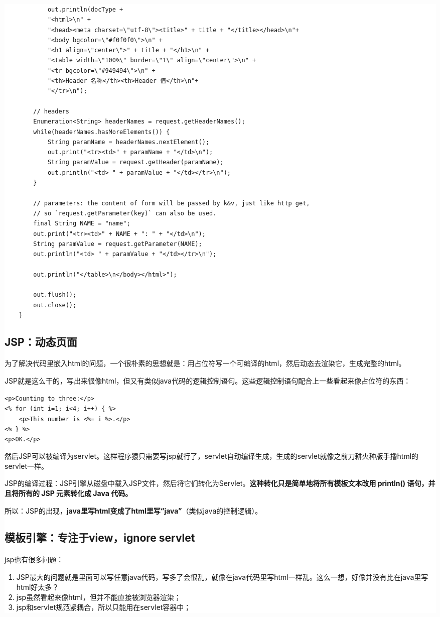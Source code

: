 ```
            out.println(docType +
            "<html>\n" +
            "<head><meta charset=\"utf-8\"><title>" + title + "</title></head>\n"+
            "<body bgcolor=\"#f0f0f0\">\n" +
            "<h1 align=\"center\">" + title + "</h1>\n" +
            "<table width=\"100%\" border=\"1\" align=\"center\">\n" +
            "<tr bgcolor=\"#949494\">\n" +
            "<th>Header 名称</th><th>Header 值</th>\n"+
            "</tr>\n");

        // headers
        Enumeration<String> headerNames = request.getHeaderNames();
        while(headerNames.hasMoreElements()) {
            String paramName = headerNames.nextElement();
            out.print("<tr><td>" + paramName + "</td>\n");
            String paramValue = request.getHeader(paramName);
            out.println("<td> " + paramValue + "</td></tr>\n");
        }

        // parameters: the content of form will be passed by k&v, just like http get,
        // so `request.getParameter(key)` can also be used.
        final String NAME = "name";
        out.print("<tr><td>" + NAME + ": " + "</td>\n");
        String paramValue = request.getParameter(NAME);
        out.println("<td> " + paramValue + "</td></tr>\n");

        out.println("</table>\n</body></html>");

        out.flush();
        out.close();
    }
```

## JSP：动态页面
为了解决代码里嵌入html的问题，一个很朴素的思想就是：用占位符写一个可编译的html，然后动态去渲染它，生成完整的html。

JSP就是这么干的，写出来很像html，但又有类似java代码的逻辑控制语句。这些逻辑控制语句配合上一些看起来像占位符的东西：
```
<p>Counting to three:</p>
<% for (int i=1; i<4; i++) { %>
    <p>This number is <%= i %>.</p>
<% } %>
<p>OK.</p>
```
然后JSP可以被编译为servlet。这样程序猿只需要写jsp就行了，servlet自动编译生成，生成的servlet就像之前刀耕火种版手撸html的servlet一样。

JSP的编译过程：JSP引擎从磁盘中载入JSP文件，然后将它们转化为Servlet。**这种转化只是简单地将所有模板文本改用 println() 语句，并且将所有的 JSP 元素转化成 Java 代码。**

所以：JSP的出现，**java里写html变成了html里写“java”**（类似java的控制逻辑）。

## 模板引擎：专注于view，ignore servlet
jsp也有很多问题：
1. JSP最大的问题就是里面可以写任意java代码，写多了会很乱，就像在java代码里写html一样乱。这么一想，好像并没有比在java里写html好太多？
2. jsp虽然看起来像html，但并不能直接被浏览器渲染；
3. jsp和servlet规范紧耦合，所以只能用在servlet容器中；
